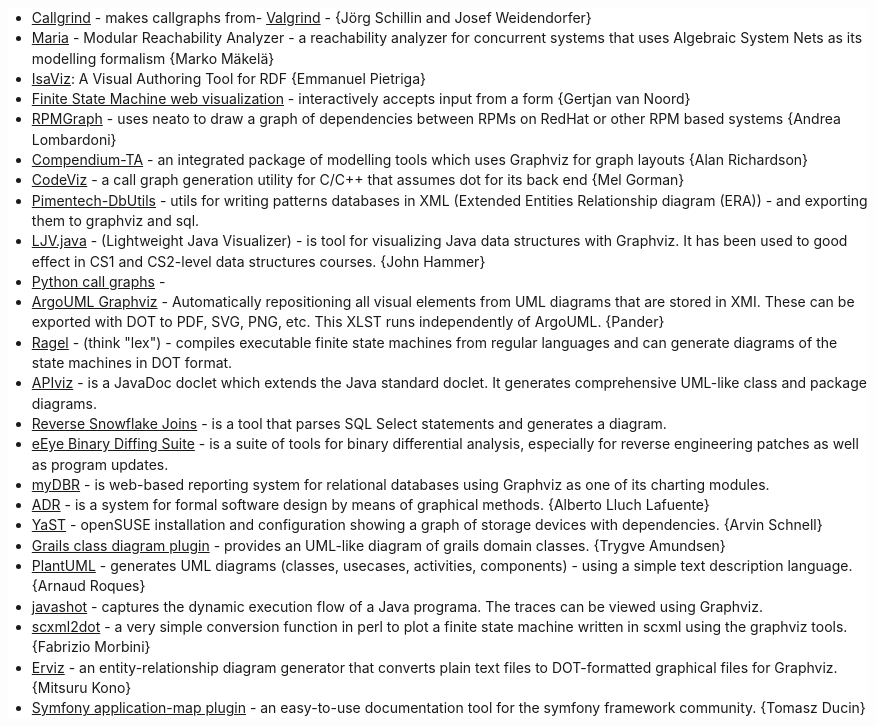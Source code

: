 - [Callgrind](http://kcachegrind.sourceforge.net/cgi-bin/show.cgi) - makes callgraphs from- [Valgrind](http://kcachegrind.sourceforge.net/cgi-bin/show.cgi/KcacheGrindValgrind) - {Jörg Schillin and Josef Weidendorfer} 
- [Maria](http://www.tcs.hut.fi/Software/maria/index.en.html) - Modular Reachability Analyzer - a reachability analyzer for concurrent systems that uses Algebraic System Nets as its modelling formalism {Marko Mäkelä} 
- [IsaViz](http://www.w3.org/2001/11/IsaViz/): A Visual Authoring Tool for RDF {Emmanuel Pietriga} 
- [Finite State Machine web visualization](http://www.let.rug.nl/vannoord/Fsa/) - interactively accepts input from a form {Gertjan van Noord} 
- [RPMGraph](http://freecode.com/projects/rpmgraph) - uses neato to draw a graph of dependencies between RPMs on RedHat or other RPM based systems {Andrea Lombardoni} 
- [Compendium-TA](http://www.compendiumdev.co.uk/compendium-ta/default.php) - an integrated package of modelling tools which uses Graphviz for graph layouts {Alan Richardson} 
- [CodeViz](https://github.com/petersenna/codeviz) - a call graph generation utility for C/C++ that assumes dot for its back end {Mel Gorman} 
- [Pimentech-DbUtils](http://www.pimentech.fr/technologies/outils/) - utils for writing patterns databases in XML (Extended Entities Relationship diagram (ERA)) - and exporting them to graphviz and sql. 
- [LJV.java](http://www.cs.auckland.ac.nz/~j-hamer/LJV.html) - (Lightweight Java Visualizer) - is tool for visualizing Java data structures with Graphviz. It has been used to good effect in CS1 and CS2-level data structures courses. {John Hammer} 
- [Python call graphs](http://pycallgraph.slowchop.com/en/master/) - 
- [ArgoUML Graphviz](http://argouml-graphviz.tigris.org/) - Automatically repositioning all visual elements from UML diagrams that are stored in XMI. These can be exported with DOT to PDF, SVG, PNG, etc. This XLST runs independently of ArgoUML. {Pander} 
- [Ragel](http://www.complang.org/ragel/) - (think "lex") - compiles executable finite state machines from regular languages and can generate diagrams of the state machines in DOT format. 
- [APIviz](http://code.google.com/p/apiviz/) - is a JavaDoc doclet which extends the Java standard doclet. It generates comprehensive UML-like class and package diagrams. 
- [Reverse Snowflake Joins](http://sourceforge.net/projects/revj) - is a tool that parses SQL Select statements and generates a diagram. 
- [eEye Binary Diffing Suite](http://www.eeye.com/Resources/Security-Center/Research/Tools/eEye-Binary-Diffing-Suite-EBDS) - is a suite of tools for binary differential analysis, especially for reverse engineering patches as well as program updates. 
- [myDBR](httP://www.myDBR.com) - is web-based reporting system for relational databases using Graphviz as one of its charting modules. 
- [ADR](http://www.albertolluch.com/research/adr) - is a system for formal software design by means of graphical methods. {Alberto Lluch Lafuente} 
- [YaST](http://lizards.opensuse.org/2009/01/19/graph-of-storage-devices/) - openSUSE installation and configuration showing a graph of storage devices with dependencies. {Arvin Schnell} 
- [Grails class diagram plugin](http://grails.org/plugin/class-diagram/) - provides an UML-like diagram of grails domain classes. {Trygve Amundsen} 
- [PlantUML](http://plantuml.sourceforge.net/) - generates UML diagrams (classes, usecases, activities, components) - using a simple text description language. {Arnaud Roques} 
- [javashot](http://code.google.com/p/javashot/) - captures the dynamic execution flow of a Java programa. The traces can be viewed using Graphviz. 
- [scxml2dot](http://code.google.com/p/scxml2dot/) - a very simple conversion function in perl to plot a finite state machine written in scxml using the graphviz tools. {Fabrizio Morbini} 
- [Erviz](http://slopjong.de/2011/02/26/whats-erviz/) - an entity-relationship diagram generator that converts plain text files to DOT-formatted graphical files for Graphviz. {Mitsuru Kono} 
- [Symfony application-map plugin](http://www.symfony-project.org/plugins/sfApplicationMapPlugin) - an easy-to-use documentation tool for the symfony framework community. {Tomasz Ducin} 
 